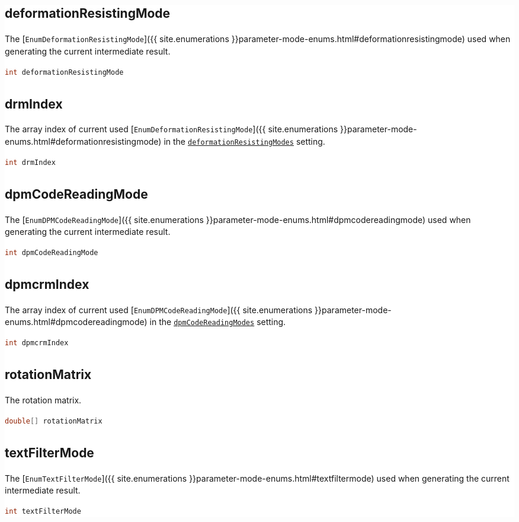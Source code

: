 ## deformationResistingMode

The [`EnumDeformationResistingMode`]({{ site.enumerations }}parameter-mode-enums.html#deformationresistingmode) used when generating the current intermediate result.

```java
int deformationResistingMode
```

## drmIndex

The array index of current used [`EnumDeformationResistingMode`]({{ site.enumerations }}parameter-mode-enums.html#deformationresistingmode) in the [`deformationResistingModes`](auxiliary-FurtherModes.md#deformationresistingmodes) setting.

```java
int drmIndex
```

## dpmCodeReadingMode

The [`EnumDPMCodeReadingMode`]({{ site.enumerations }}parameter-mode-enums.html#dpmcodereadingmode) used when generating the current intermediate result.

```java
int dpmCodeReadingMode
```

## dpmcrmIndex

The array index of current used [`EnumDPMCodeReadingMode`]({{ site.enumerations }}parameter-mode-enums.html#dpmcodereadingmode) in the [`dpmCodeReadingModes`](auxiliary-FurtherModes.md#dpmcodereadingmodes) setting.

```java
int dpmcrmIndex
```

## rotationMatrix

The rotation matrix.

```java
double[] rotationMatrix
```

## textFilterMode

The [`EnumTextFilterMode`]({{ site.enumerations }}parameter-mode-enums.html#textfiltermode) used when generating the current intermediate result.

```java
int textFilterMode
```
